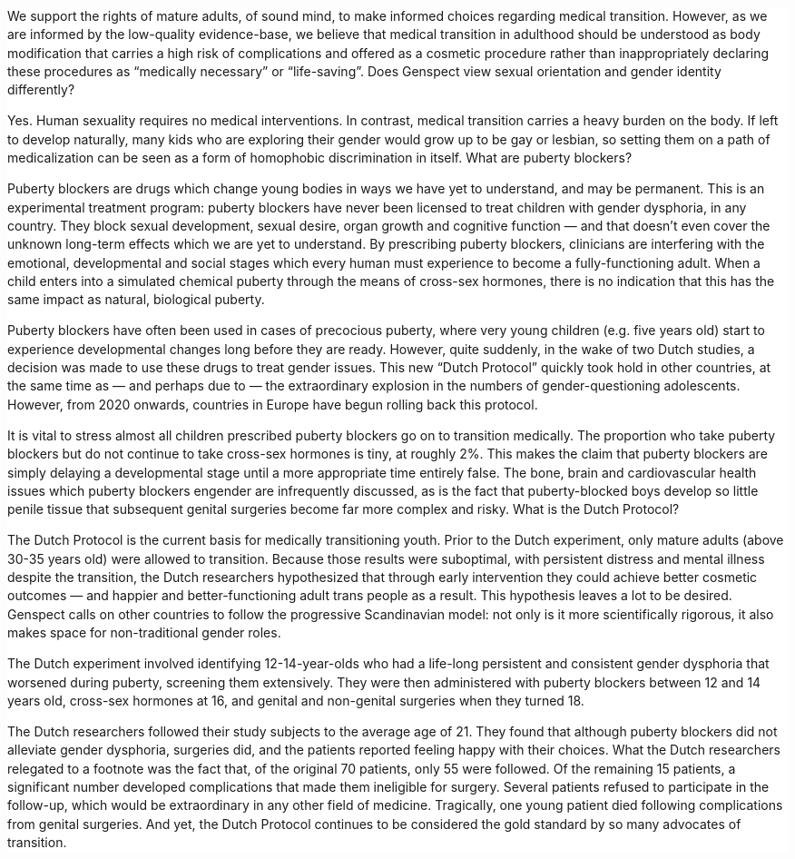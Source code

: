 We support the rights of mature adults, of sound mind, to make informed choices regarding medical transition. However, as we are informed by the low-quality evidence-base, we believe that medical transition in adulthood should be understood as body modification that carries a high risk of complications and offered as a cosmetic procedure rather than inappropriately declaring these procedures as “medically necessary” or “life-saving”.
Does Genspect view sexual orientation and gender identity differently?

Yes. Human sexuality requires no medical interventions. In contrast, medical transition carries a heavy burden on the body. If left to develop naturally, many kids who are exploring their gender would grow up to be gay or lesbian, so setting them on a path of medicalization can be seen as a form of homophobic discrimination in itself.
What are puberty blockers?

Puberty blockers are drugs which change young bodies in ways we have yet to understand, and may be permanent. This is an experimental treatment program: puberty blockers have never been licensed to treat children with gender dysphoria, in any country. They block sexual development, sexual desire, organ growth and cognitive function — and that doesn’t even cover the unknown long-term effects which we are yet to understand. By prescribing puberty blockers, clinicians are interfering with the emotional, developmental and social stages which every human must experience to become a fully-functioning adult. When a child enters into a simulated chemical puberty through the means of cross-sex hormones, there is no indication that this has the same impact as natural, biological puberty.

Puberty blockers have often been used in cases of precocious puberty, where very young children (e.g. five years old) start to experience developmental changes long before they are ready. However, quite suddenly, in the wake of two Dutch studies, a decision was made to use these drugs to treat gender issues. This new “Dutch Protocol” quickly took hold in other countries, at the same time as — and perhaps due to — the extraordinary explosion in the numbers of gender-questioning adolescents. However, from 2020 onwards, countries in Europe have begun rolling back this protocol.

It is vital to stress almost all children prescribed puberty blockers go on to transition medically. The proportion who take puberty blockers but do not continue to take cross-sex hormones is tiny, at roughly 2%. This makes the claim that puberty blockers are simply delaying a developmental stage until a more appropriate time entirely false. The bone, brain and cardiovascular health issues which puberty blockers engender are infrequently discussed, as is the fact that puberty-blocked boys develop so little penile tissue that subsequent genital surgeries become far more complex and risky.
What is the Dutch Protocol?

The Dutch Protocol is the current basis for medically transitioning youth. Prior to the Dutch experiment, only mature adults (above 30-35 years old) were allowed to transition. Because those results were suboptimal, with persistent distress and mental illness despite the transition, the Dutch researchers hypothesized that through early intervention they could achieve better cosmetic outcomes — and happier and better-functioning adult trans people as a result. This hypothesis leaves a lot to be desired. Genspect calls on other countries to follow the progressive Scandinavian model: not only is it more scientifically rigorous, it also makes space for non-traditional gender roles.

The Dutch experiment involved identifying 12-14-year-olds who had a life-long persistent and consistent gender dysphoria that worsened during puberty, screening them extensively. They were then administered with puberty blockers between 12 and 14 years old, cross-sex hormones at 16, and genital and non-genital surgeries when they turned 18. 

The Dutch researchers followed their study subjects to the average age of 21. They found that although puberty blockers did not alleviate gender dysphoria, surgeries did, and the patients reported feeling happy with their choices. What the Dutch researchers relegated to a footnote was the fact that, of the original 70 patients, only 55 were followed. Of the remaining 15 patients, a significant number developed complications that made them ineligible for surgery. Several patients refused to participate in the follow-up, which would be extraordinary in any other field of medicine. Tragically, one young patient died following complications from genital surgeries. And yet, the Dutch Protocol continues to be considered the gold standard by so many advocates of transition.
